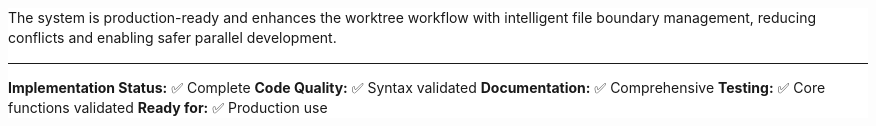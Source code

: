 The system is production-ready and enhances the worktree workflow with intelligent file boundary management, reducing conflicts and enabling safer parallel development.

---

**Implementation Status:** ✅ Complete
**Code Quality:** ✅ Syntax validated
**Documentation:** ✅ Comprehensive
**Testing:** ✅ Core functions validated
**Ready for:** ✅ Production use
